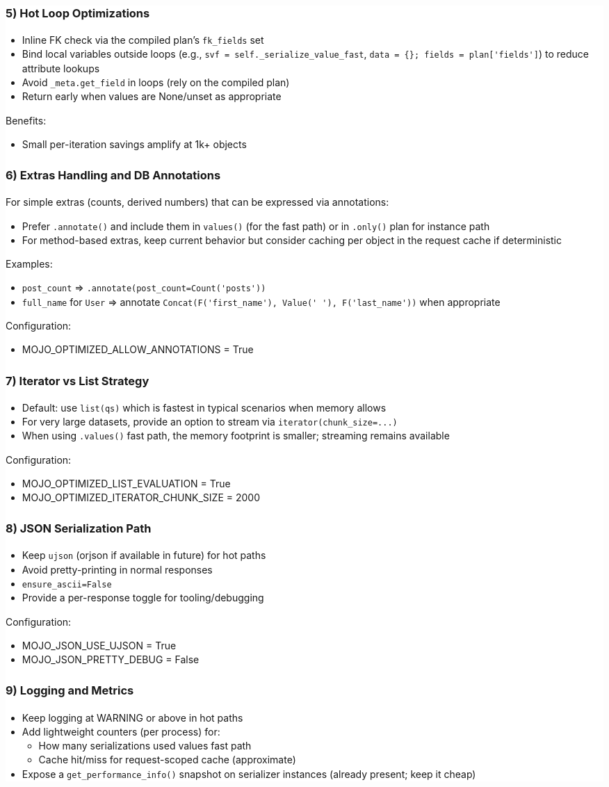 
### 5) Hot Loop Optimizations

- Inline FK check via the compiled plan’s `fk_fields` set
- Bind local variables outside loops (e.g., `svf = self._serialize_value_fast`, `data = {}; fields = plan['fields']`) to reduce attribute lookups
- Avoid `_meta.get_field` in loops (rely on the compiled plan)
- Return early when values are None/unset as appropriate

Benefits:
- Small per-iteration savings amplify at 1k+ objects


### 6) Extras Handling and DB Annotations

For simple extras (counts, derived numbers) that can be expressed via annotations:
- Prefer `.annotate()` and include them in `values()` (for the fast path) or in `.only()` plan for instance path
- For method-based extras, keep current behavior but consider caching per object in the request cache if deterministic

Examples:
- `post_count` => `.annotate(post_count=Count('posts'))`
- `full_name` for `User` => annotate `Concat(F('first_name'), Value(' '), F('last_name'))` when appropriate

Configuration:
- MOJO_OPTIMIZED_ALLOW_ANNOTATIONS = True


### 7) Iterator vs List Strategy

- Default: use `list(qs)` which is fastest in typical scenarios when memory allows
- For very large datasets, provide an option to stream via `iterator(chunk_size=...)`
- When using `.values()` fast path, the memory footprint is smaller; streaming remains available

Configuration:
- MOJO_OPTIMIZED_LIST_EVALUATION = True
- MOJO_OPTIMIZED_ITERATOR_CHUNK_SIZE = 2000


### 8) JSON Serialization Path

- Keep `ujson` (orjson if available in future) for hot paths
- Avoid pretty-printing in normal responses
- `ensure_ascii=False`
- Provide a per-response toggle for tooling/debugging

Configuration:
- MOJO_JSON_USE_UJSON = True
- MOJO_JSON_PRETTY_DEBUG = False


### 9) Logging and Metrics

- Keep logging at WARNING or above in hot paths
- Add lightweight counters (per process) for:
  - How many serializations used values fast path
  - Cache hit/miss for request-scoped cache (approximate)
- Expose a `get_performance_info()` snapshot on serializer instances (already present; keep it cheap)
